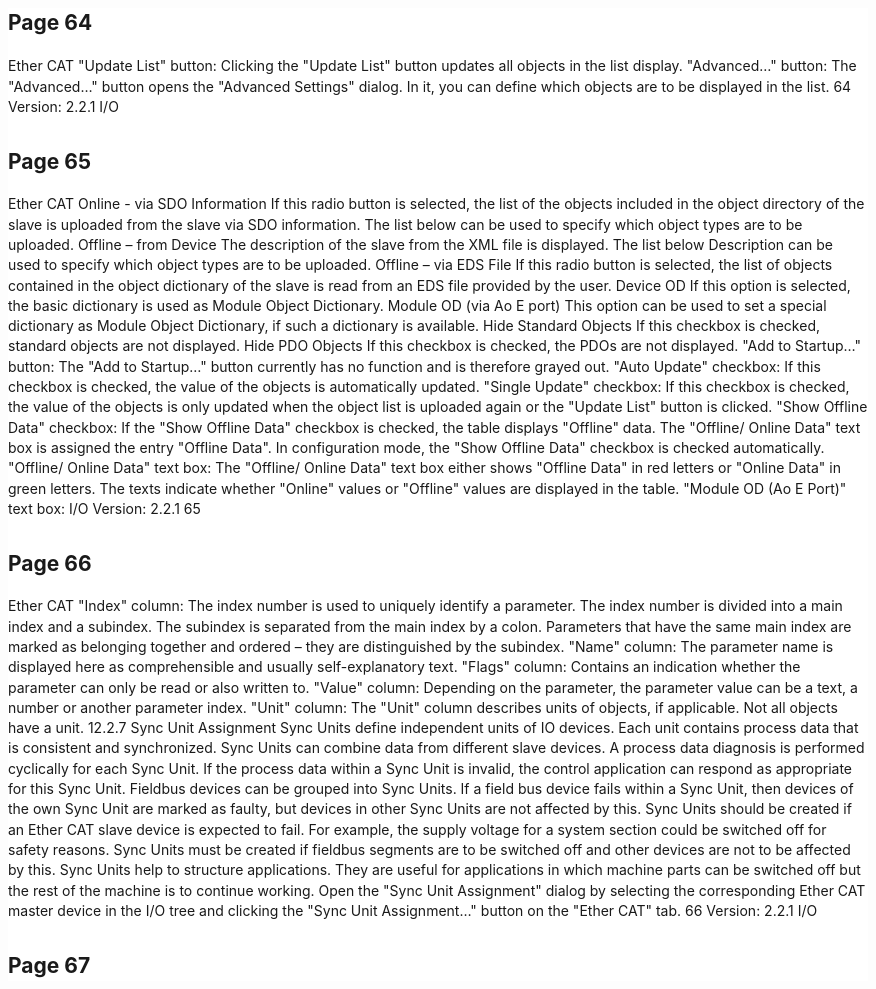 ## Page 64

Ether CAT "Update List" button: Clicking the "Update List" button updates all objects in the list display. "Advanced…" button: The "Advanced…" button opens the "Advanced Settings" dialog. In it, you can define which objects are to be displayed in the list. 64 Version: 2.2.1 I/O
## Page 65

Ether CAT Online - via SDO Information If this radio button is selected, the list of the objects included in the object directory of the slave is uploaded from the slave via SDO information. The list below can be used to specify which object types are to be uploaded. Offline – from Device The description of the slave from the XML file is displayed. The list below Description can be used to specify which object types are to be uploaded. Offline – via EDS File If this radio button is selected, the list of objects contained in the object dictionary of the slave is read from an EDS file provided by the user. Device OD If this option is selected, the basic dictionary is used as Module Object Dictionary. Module OD (via Ao E port) This option can be used to set a special dictionary as Module Object Dictionary, if such a dictionary is available. Hide Standard Objects If this checkbox is checked, standard objects are not displayed. Hide PDO Objects If this checkbox is checked, the PDOs are not displayed. "Add to Startup…" button: The "Add to Startup…" button currently has no function and is therefore grayed out. "Auto Update" checkbox: If this checkbox is checked, the value of the objects is automatically updated. "Single Update" checkbox: If this checkbox is checked, the value of the objects is only updated when the object list is uploaded again or the "Update List" button is clicked. "Show Offline Data" checkbox: If the "Show Offline Data" checkbox is checked, the table displays "Offline" data. The "Offline/ Online Data" text box is assigned the entry "Offline Data". In configuration mode, the "Show Offline Data" checkbox is checked automatically. "Offline/ Online Data" text box: The "Offline/ Online Data" text box either shows "Offline Data" in red letters or "Online Data" in green letters. The texts indicate whether "Online" values or "Offline" values are displayed in the table. "Module OD (Ao E Port)" text box: I/O Version: 2.2.1 65
## Page 66

Ether CAT "Index" column: The index number is used to uniquely identify a parameter. The index number is divided into a main index and a subindex. The subindex is separated from the main index by a colon. Parameters that have the same main index are marked as belonging together and ordered – they are distinguished by the subindex. "Name" column: The parameter name is displayed here as comprehensible and usually self-explanatory text. "Flags" column: Contains an indication whether the parameter can only be read or also written to. "Value" column: Depending on the parameter, the parameter value can be a text, a number or another parameter index. "Unit" column: The "Unit" column describes units of objects, if applicable. Not all objects have a unit. 12.2.7 Sync Unit Assignment Sync Units define independent units of IO devices. Each unit contains process data that is consistent and synchronized. Sync Units can combine data from different slave devices. A process data diagnosis is performed cyclically for each Sync Unit. If the process data within a Sync Unit is invalid, the control application can respond as appropriate for this Sync Unit. Fieldbus devices can be grouped into Sync Units. If a field bus device fails within a Sync Unit, then devices of the own Sync Unit are marked as faulty, but devices in other Sync Units are not affected by this. Sync Units should be created if an Ether CAT slave device is expected to fail. For example, the supply voltage for a system section could be switched off for safety reasons. Sync Units must be created if fieldbus segments are to be switched off and other devices are not to be affected by this. Sync Units help to structure applications. They are useful for applications in which machine parts can be switched off but the rest of the machine is to continue working. Open the "Sync Unit Assignment" dialog by selecting the corresponding Ether CAT master device in the I/O tree and clicking the "Sync Unit Assignment…" button on the "Ether CAT" tab. 66 Version: 2.2.1 I/O
## Page 67
